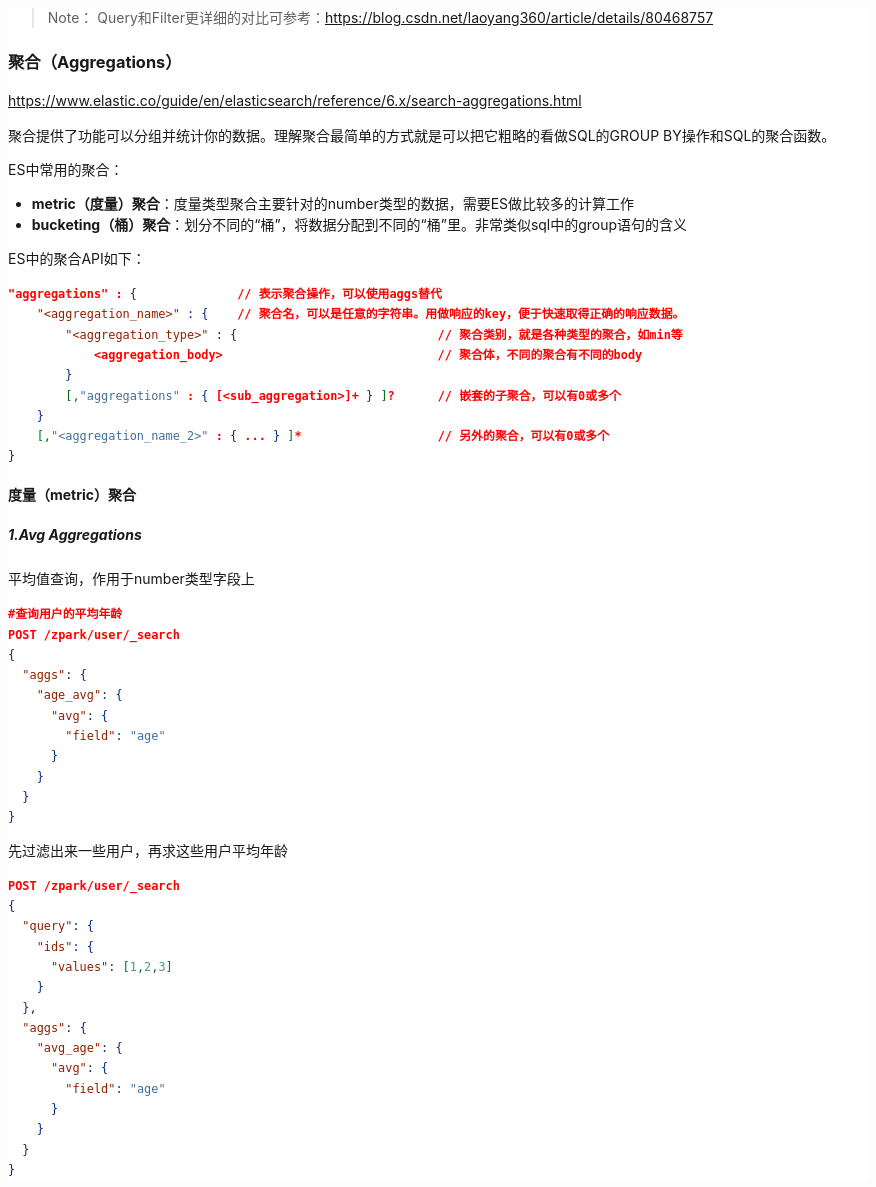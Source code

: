 > Note：
> Query和Filter更详细的对比可参考：https://blog.csdn.net/laoyang360/article/details/80468757

### 聚合（Aggregations）

https://www.elastic.co/guide/en/elasticsearch/reference/6.x/search-aggregations.html

​	聚合提供了功能可以分组并统计你的数据。理解聚合最简单的方式就是可以把它粗略的看做SQL的GROUP BY操作和SQL的聚合函数。

ES中常用的聚合：

- **metric（度量）聚合**：度量类型聚合主要针对的number类型的数据，需要ES做比较多的计算工作
- **bucketing（桶）聚合**：划分不同的“桶”，将数据分配到不同的“桶”里。非常类似sql中的group语句的含义

ES中的聚合API如下：

```json
"aggregations" : { 				// 表示聚合操作，可以使用aggs替代
	"<aggregation_name>" : { 	// 聚合名，可以是任意的字符串。用做响应的key，便于快速取得正确的响应数据。
		"<aggregation_type>" : { 							// 聚合类别，就是各种类型的聚合，如min等
			<aggregation_body> 								// 聚合体，不同的聚合有不同的body
		}
		[,"aggregations" : { [<sub_aggregation>]+ } ]? 		// 嵌套的子聚合，可以有0或多个
	}
	[,"<aggregation_name_2>" : { ... } ]* 					// 另外的聚合，可以有0或多个
}
```

#### 度量（metric）聚合

##### 1.Avg Aggregations

平均值查询，作用于number类型字段上

```json
#查询用户的平均年龄
POST /zpark/user/_search
{
  "aggs": {
    "age_avg": {
      "avg": {
        "field": "age"
      }
    }
  }
}
```

先过滤出来一些用户，再求这些用户平均年龄

```json
POST /zpark/user/_search
{
  "query": {
    "ids": {
      "values": [1,2,3]
    }
  },
  "aggs": {
    "avg_age": {
      "avg": {
        "field": "age"
      }
    }
  }
}
```
